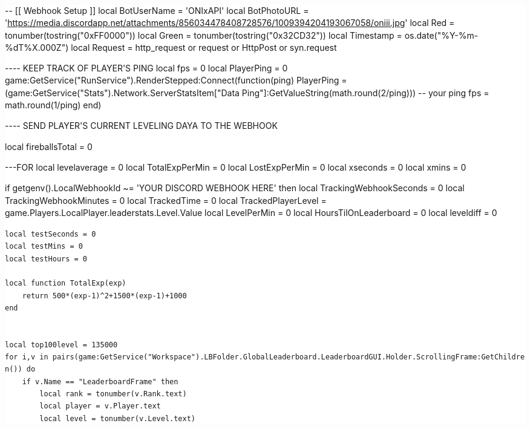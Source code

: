 
-- [[ Webhook Setup ]]
local BotUserName = 'ONIxAPI'
local BotPhotoURL = 'https://media.discordapp.net/attachments/856034478408728576/1009394204193067058/oniii.jpg'
local Red = tonumber(tostring("0xFF0000"))
local Green = tonumber(tostring("0x32CD32"))
local Timestamp = os.date("%Y-%m-%dT%X.000Z")
local Request = http_request or request or HttpPost or syn.request




---- KEEP TRACK OF PLAYER'S PING
local fps = 0
local PlayerPing = 0
game:GetService("RunService").RenderStepped:Connect(function(ping)
    PlayerPing = (game:GetService("Stats").Network.ServerStatsItem["Data Ping"]:GetValueString(math.round(2/ping))) -- your ping
    fps = math.round(1/ping)
end)



---- SEND PLAYER'S CURRENT LEVELING DAYA TO THE WEBHOOK

local fireballsTotal = 0

---FOR
local levelaverage = 0
local TotalExpPerMin = 0
local LostExpPerMin = 0
local xseconds = 0
local xmins = 0

if getgenv().LocalWebhookId ~= 'YOUR DISCORD WEBHOOK HERE' then
    local TrackingWebhookSeconds = 0
    local TrackingWebhookMinutes = 0
    local TrackedTime = 0
    local TrackedPlayerLevel = game.Players.LocalPlayer.leaderstats.Level.Value
    local LevelPerMin = 0
    local HoursTilOnLeaderboard = 0
    local leveldiff = 0

    local testSeconds = 0
    local testMins = 0
    local testHours = 0

    local function TotalExp(exp)
        return 500*(exp-1)^2+1500*(exp-1)+1000
    end


    local top100level = 135000
    for i,v in pairs(game:GetService("Workspace").LBFolder.GlobalLeaderboard.LeaderboardGUI.Holder.ScrollingFrame:GetChildren()) do
        if v.Name == "LeaderboardFrame" then
            local rank = tonumber(v.Rank.text)
            local player = v.Player.text
            local level = tonumber(v.Level.text)
